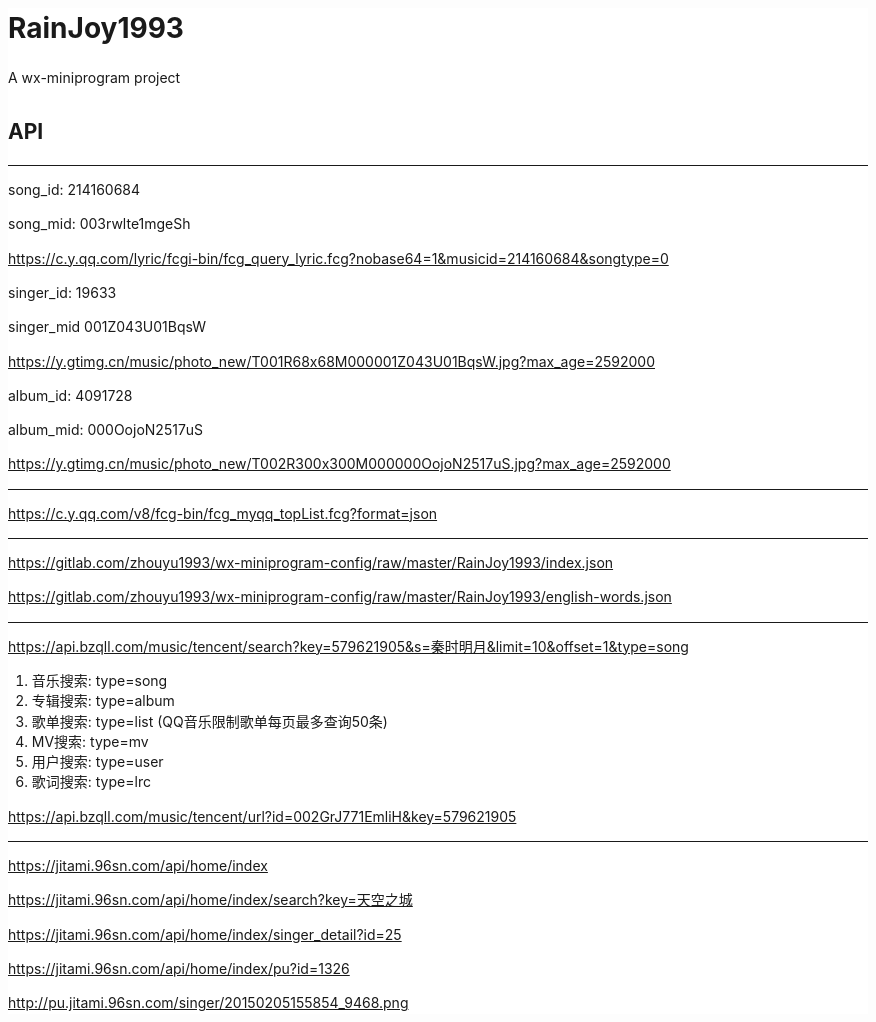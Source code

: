 # RainJoy1993

A wx-miniprogram project

## API

---

song_id: 214160684

song_mid: 003rwlte1mgeSh

https://c.y.qq.com/lyric/fcgi-bin/fcg_query_lyric.fcg?nobase64=1&musicid=214160684&songtype=0

singer_id: 19633

singer_mid 001Z043U01BqsW

https://y.gtimg.cn/music/photo_new/T001R68x68M000001Z043U01BqsW.jpg?max_age=2592000

album_id: 4091728

album_mid: 000OojoN2517uS

https://y.gtimg.cn/music/photo_new/T002R300x300M000000OojoN2517uS.jpg?max_age=2592000

---

https://c.y.qq.com/v8/fcg-bin/fcg_myqq_topList.fcg?format=json

---

https://gitlab.com/zhouyu1993/wx-miniprogram-config/raw/master/RainJoy1993/index.json

https://gitlab.com/zhouyu1993/wx-miniprogram-config/raw/master/RainJoy1993/english-words.json

---

https://api.bzqll.com/music/tencent/search?key=579621905&s=秦时明月&limit=10&offset=1&type=song

1. 音乐搜索: type=song
2. 专辑搜索: type=album
3. 歌单搜索: type=list (QQ音乐限制歌单每页最多查询50条)
4. MV搜索: type=mv
5. 用户搜索: type=user
6. 歌词搜索: type=lrc

https://api.bzqll.com/music/tencent/url?id=002GrJ771EmliH&key=579621905

---

https://jitami.96sn.com/api/home/index

https://jitami.96sn.com/api/home/index/search?key=天空之城

https://jitami.96sn.com/api/home/index/singer_detail?id=25

https://jitami.96sn.com/api/home/index/pu?id=1326

http://pu.jitami.96sn.com/singer/20150205155854_9468.png
